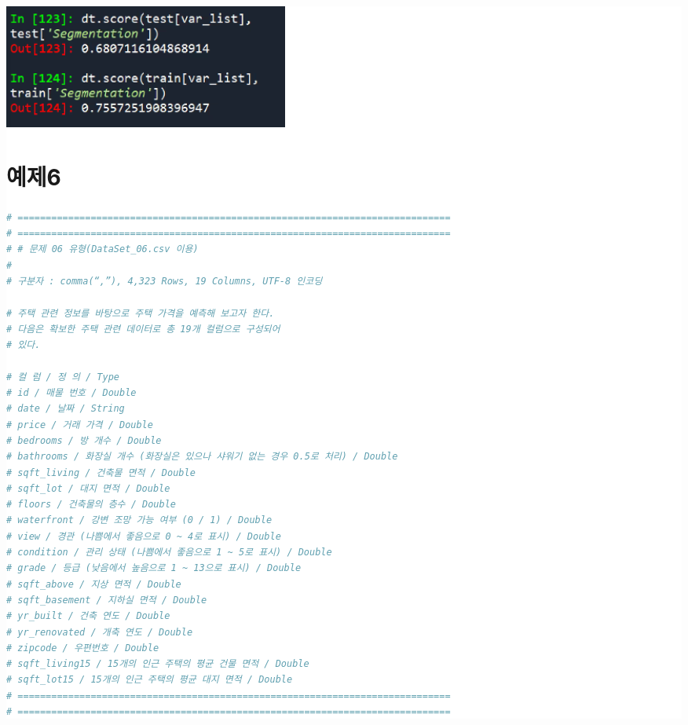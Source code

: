 ![image-20220602001226305](220531_ProDS_특강2s.assets/image-20220602001226305.png)





# 예제6

```python
# =============================================================================
# =============================================================================
# # 문제 06 유형(DataSet_06.csv 이용)
#
# 구분자 : comma(“,”), 4,323 Rows, 19 Columns, UTF-8 인코딩

# 주택 관련 정보를 바탕으로 주택 가격을 예측해 보고자 한다. 
# 다음은 확보한 주택 관련 데이터로 총 19개 컬럼으로 구성되어
# 있다.

# 컬 럼 / 정 의 / Type
# id / 매물 번호 / Double
# date / 날짜 / String
# price / 거래 가격 / Double
# bedrooms / 방 개수 / Double
# bathrooms / 화장실 개수 (화장실은 있으나 샤워기 없는 경우 0.5로 처리) / Double
# sqft_living / 건축물 면적 / Double
# sqft_lot / 대지 면적 / Double
# floors / 건축물의 층수 / Double
# waterfront / 강변 조망 가능 여부 (0 / 1) / Double
# view / 경관 (나쁨에서 좋음으로 0 ~ 4로 표시) / Double
# condition / 관리 상태 (나쁨에서 좋음으로 1 ~ 5로 표시) / Double
# grade / 등급 (낮음에서 높음으로 1 ~ 13으로 표시) / Double
# sqft_above / 지상 면적 / Double
# sqft_basement / 지하실 면적 / Double
# yr_built / 건축 연도 / Double
# yr_renovated / 개축 연도 / Double
# zipcode / 우편번호 / Double
# sqft_living15 / 15개의 인근 주택의 평균 건물 면적 / Double
# sqft_lot15 / 15개의 인근 주택의 평균 대지 면적 / Double
# =============================================================================
# =============================================================================
```


